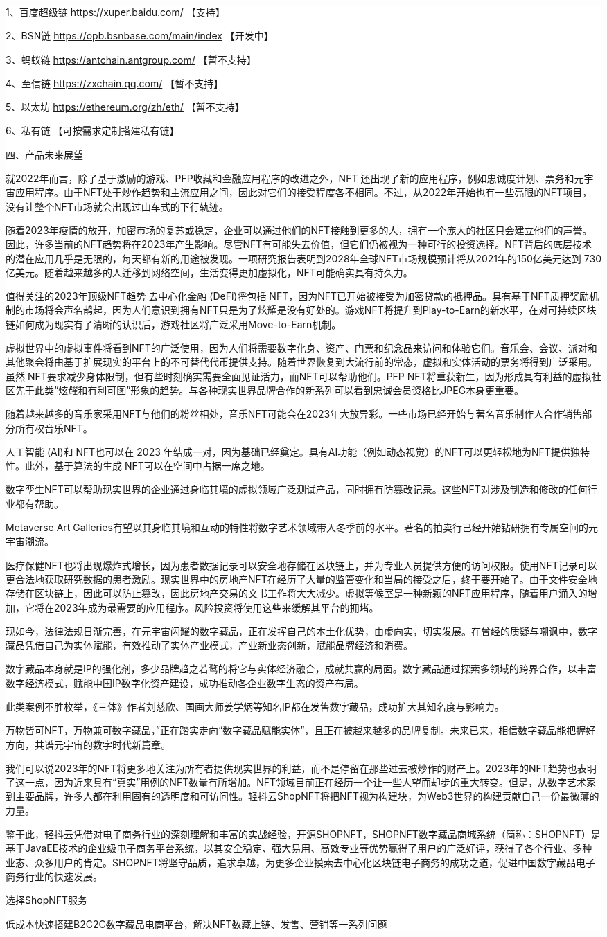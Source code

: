 
1、百度超级链 https://xuper.baidu.com/ 【支持】

2、BSN链 https://opb.bsnbase.com/main/index 【开发中】

3、蚂蚁链 https://antchain.antgroup.com/ 【暂不支持】

4、至信链 https://zxchain.qq.com/ 【暂不支持】

5、以太坊 https://ethereum.org/zh/eth/ 【暂不支持】

6、私有链 【可按需求定制搭建私有链】


四、产品未来展望


就2022年而言，除了基于激励的游戏、PFP收藏和金融应用程序的改进之外，NFT 还出现了新的应用程序，例如忠诚度计划、票务和元宇宙应用程序。由于NFT处于炒作趋势和主流应用之间，因此对它们的接受程度各不相同。不过，从2022年开始也有一些亮眼的NFT项目，没有让整个NFT市场就会出现过山车式的下行轨迹。

随着2023年疫情的放开，加密市场的复苏或稳定，企业可以通过他们的NFT接触到更多的人，拥有一个庞大的社区只会建立他们的声誉。因此，许多当前的NFT趋势将在2023年产生影响。尽管NFT有可能失去价值，但它们仍被视为一种可行的投资选择。NFT背后的底层技术的潜在应用几乎是无限的，每天都有新的用途被发现。一项研究报告表明到2028年全球NFT市场规模预计将从2021年的150亿美元达到 730亿美元。随着越来越多的人迁移到网络空间，生活变得更加虚拟化，NFT可能确实具有持久力。

值得关注的2023年顶级NFT趋势
去中心化金融 (DeFi)将包括 NFT，因为NFT已开始被接受为加密贷款的抵押品。具有基于NFT质押奖励机制的市场将会声名鹊起，因为人们意识到拥有NFT只是为了炫耀是没有好处的。游戏NFT将提升到Play-to-Earn的新水平，在对可持续区块链如何成为现实有了清晰的认识后，游戏社区将广泛采用Move-to-Earn机制。


虚拟世界中的虚拟事件将看到NFT的广泛使用，因为人们将需要数字化身、资产、门票和纪念品来访问和体验它们。音乐会、会议、派对和其他聚会将由基于扩展现实的平台上的不可替代代币提供支持。随着世界恢复到大流行前的常态，虚拟和实体活动的票务将得到广泛采用。虽然 NFT要求减少身体限制，但有些时刻确实需要全面见证活力，而NFT可以帮助他们。PFP NFT将重获新生，因为形成具有利益的虚拟社区先于此类“炫耀和有利可图”形象的趋势。与各种现实世界品牌合作的新系列可以看到忠诚会员资格比JPEG本身更重要。


随着越来越多的音乐家采用NFT与他们的粉丝相处，音乐NFT可能会在2023年大放异彩。一些市场已经开始与著名音乐制作人合作销售部分所有权音乐NFT。

人工智能 (AI)和 NFT也可以在 2023 年结成一对，因为基础已经奠定。具有AI功能（例如动态视觉）的NFT可以更轻松地为NFT提供独特性。此外，基于算法的生成 NFT可以在空间中占据一席之地。

数字孪生NFT可以帮助现实世界的企业通过身临其境的虚拟领域广泛测试产品，同时拥有防篡改记录。这些NFT对涉及制造和修改的任何行业都有帮助。

Metaverse Art Galleries有望以其身临其境和互动的特性将数字艺术领域带入冬季前的水平。著名的拍卖行已经开始钻研拥有专属空间的元宇宙潮流。


医疗保健NFT也将出现爆炸式增长，因为患者数据记录可以安全地存储在区块链上，并为专业人员提供方便的访问权限。使用NFT记录可以更合法地获取研究数据的患者激励。现实世界中的房地产NFT在经历了大量的监管变化和当局的接受之后，终于要开始了。由于文件安全地存储在区块链上，因此可以防止篡改，因此房地产交易的文书工作将大大减少。虚拟等候室是一种新颖的NFT应用程序，随着用户涌入的增加，它将在2023年成为最需要的应用程序。风险投资将使用这些来缓解其平台的拥堵。

现如今，法律法规日渐完善，在元宇宙闪耀的数字藏品，正在发挥自己的本土化优势，由虚向实，切实发展。在曾经的质疑与嘲讽中，数字藏品凭借自己为实体赋能，有效推动了实体产业模式，产业新业态创新，赋能品牌经济和消费。

数字藏品本身就是IP的强化剂，多少品牌趋之若鹜的将它与实体经济融合，成就共赢的局面。数字藏品通过探索多领域的跨界合作，以丰富数字经济模式，赋能中国IP数字化资产建设，成功推动各企业数字生态的资产布局。

此类案例不胜枚举，《三体》作者刘慈欣、国画大师姜学炳等知名IP都在发售数字藏品，成功扩大其知名度与影响力。

万物皆可NFT，万物兼可数字藏品，”正在踏实走向“数字藏品赋能实体”，且正在被越来越多的品牌复制。未来已来，相信数字藏品能把握好方向，共谱元宇宙的数字时代新篇章。

我们可以说2023年的NFT将更多地关注为所有者提供现实世界的利益，而不是停留在那些过去被炒作的财产上。2023年的NFT趋势也表明了这一点，因为近来具有“真实”用例的NFT数量有所增加。NFT领域目前正在经历一个让一些人望而却步的重大转变。但是，从数字艺术家到主要品牌，许多人都在利用固有的透明度和可访问性。轻抖云ShopNFT将把NFT视为构建块，为Web3世界的构建贡献自己一份最微薄的力量。

鉴于此，轻抖云凭借对电子商务行业的深刻理解和丰富的实战经验，开源SHOPNFT，SHOPNFT数字藏品商城系统（简称：SHOPNFT）是基于JavaEE技术的企业级电子商务平台系统，以其安全稳定、强大易用、高效专业等优势赢得了用户的广泛好评，获得了各个行业、多种业态、众多用户的肯定。SHOPNFT将坚守品质，追求卓越，为更多企业摸索去中心化区块链电子商务的成功之道，促进中国数字藏品电子商务行业的快速发展。

选择ShopNFT服务

低成本快速搭建B2C2C数字藏品电商平台，解决NFT数藏上链、发售、营销等一系列问题

